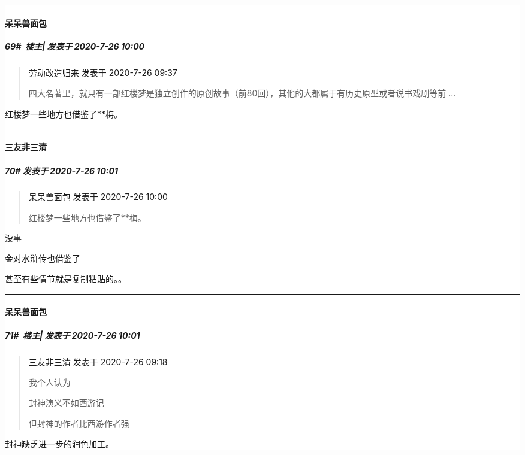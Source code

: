 




-----

####  呆呆兽面包  
##### 69#         楼主| 发表于 2020-7-26 10:00



<blockquote><a href="httphttps://bbs.saraba1st.com/2b/forum.php?mod=redirect&amp;goto=findpost&amp;pid=48217920&amp;ptid=1951182" target="_blank">劳动改造归来 发表于 2020-7-26 09:37</a>

四大名著里，就只有一部红楼梦是独立创作的原创故事（前80回），其他的大都属于有历史原型或者说书戏剧等前 ...</blockquote>
红楼梦一些地方也借鉴了**梅。







-----

####  三友非三清  
##### 70#       发表于 2020-7-26 10:01



<blockquote><a href="httphttps://bbs.saraba1st.com/2b/forum.php?mod=redirect&amp;goto=findpost&amp;pid=48218078&amp;ptid=1951182" target="_blank">呆呆兽面包 发表于 2020-7-26 10:00</a>

红楼梦一些地方也借鉴了**梅。</blockquote>
没事

金对水浒传也借鉴了

甚至有些情节就是复制粘贴的。。







-----

####  呆呆兽面包  
##### 71#         楼主| 发表于 2020-7-26 10:01



<blockquote><a href="httphttps://bbs.saraba1st.com/2b/forum.php?mod=redirect&amp;goto=findpost&amp;pid=48217805&amp;ptid=1951182" target="_blank">三友非三清 发表于 2020-7-26 09:18</a>

我个人认为

封神演义不如西游记

但封神的作者比西游作者强</blockquote>
封神缺乏进一步的润色加工。



